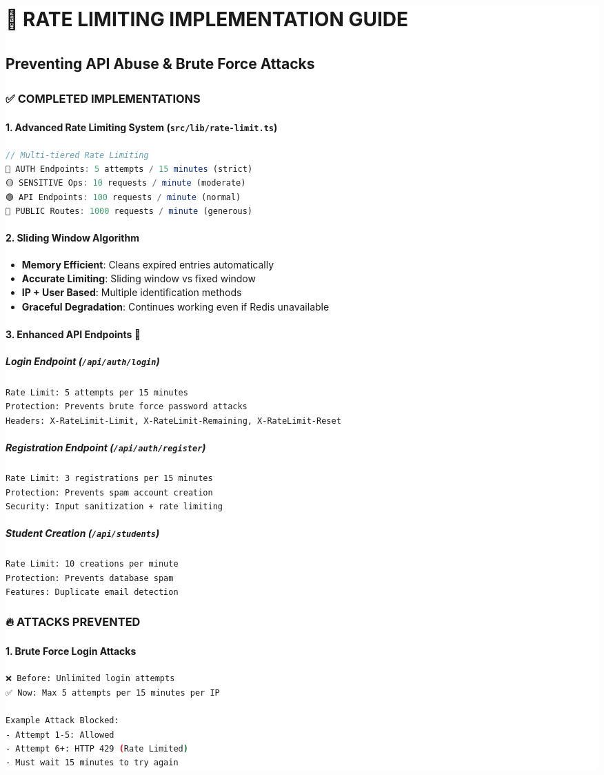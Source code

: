 # 🚦 RATE LIMITING IMPLEMENTATION GUIDE
## Preventing API Abuse & Brute Force Attacks

### ✅ COMPLETED IMPLEMENTATIONS

#### 1. **Advanced Rate Limiting System** (`src/lib/rate-limit.ts`)
```typescript
// Multi-tiered Rate Limiting
🔴 AUTH Endpoints: 5 attempts / 15 minutes (strict)
🟡 SENSITIVE Ops: 10 requests / minute (moderate)  
🟢 API Endpoints: 100 requests / minute (normal)
🔵 PUBLIC Routes: 1000 requests / minute (generous)
```

#### 2. **Sliding Window Algorithm**
- **Memory Efficient**: Cleans expired entries automatically
- **Accurate Limiting**: Sliding window vs fixed window
- **IP + User Based**: Multiple identification methods
- **Graceful Degradation**: Continues working even if Redis unavailable

#### 3. **Enhanced API Endpoints** 🔐

##### **Login Endpoint** (`/api/auth/login`)
```bash
Rate Limit: 5 attempts per 15 minutes
Protection: Prevents brute force password attacks
Headers: X-RateLimit-Limit, X-RateLimit-Remaining, X-RateLimit-Reset
```

##### **Registration Endpoint** (`/api/auth/register`) 
```bash
Rate Limit: 3 registrations per 15 minutes  
Protection: Prevents spam account creation
Security: Input sanitization + rate limiting
```

##### **Student Creation** (`/api/students`)
```bash
Rate Limit: 10 creations per minute
Protection: Prevents database spam
Features: Duplicate email detection
```

### 🔥 ATTACKS PREVENTED

#### **1. Brute Force Login Attacks**
```bash
❌ Before: Unlimited login attempts
✅ Now: Max 5 attempts per 15 minutes per IP

Example Attack Blocked:
- Attempt 1-5: Allowed
- Attempt 6+: HTTP 429 (Rate Limited)
- Must wait 15 minutes to try again
```
